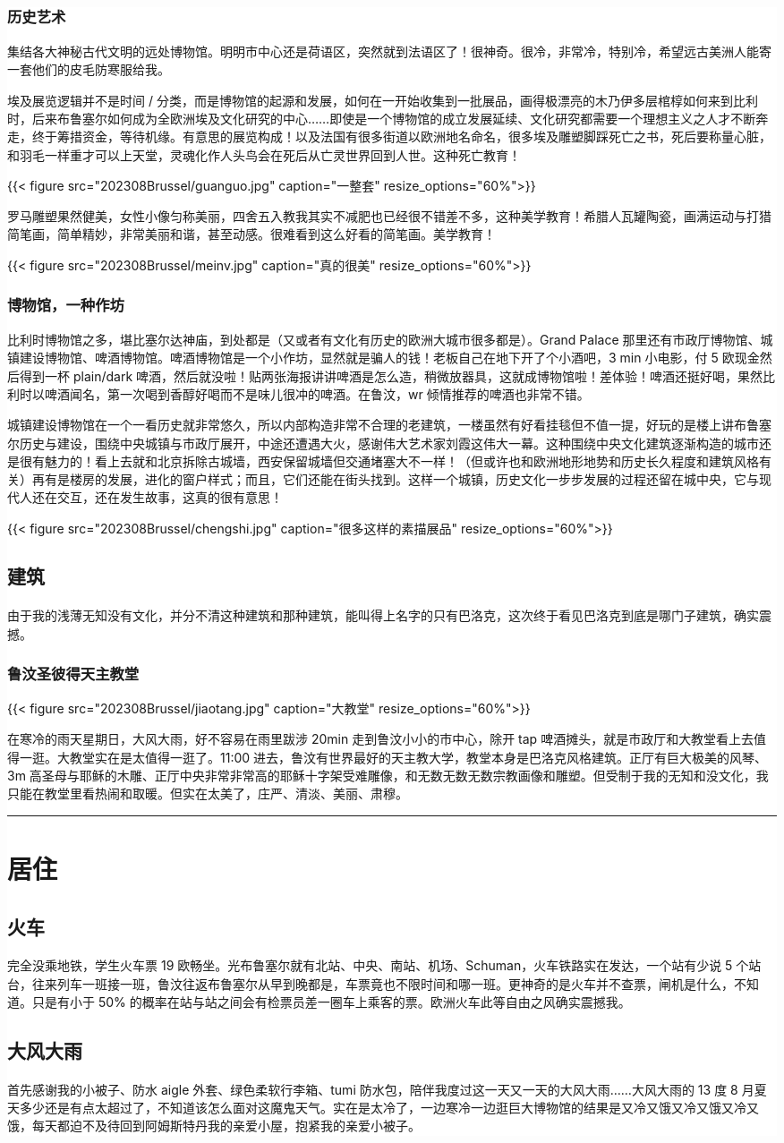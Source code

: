 ### 历史艺术

集结各大神秘古代文明的远处博物馆。明明市中心还是荷语区，突然就到法语区了！很神奇。很冷，非常冷，特别冷，希望远古美洲人能寄一套他们的皮毛防寒服给我。

埃及展览逻辑并不是时间 / 分类，而是博物馆的起源和发展，如何在一开始收集到一批展品，画得极漂亮的木乃伊多层棺椁如何来到比利时，后来布鲁塞尔如何成为全欧洲埃及文化研究的中心……即使是一个博物馆的成立发展延续、文化研究都需要一个理想主义之人才不断奔走，终于筹措资金，等待机缘。有意思的展览构成！以及法国有很多街道以欧洲地名命名，很多埃及雕塑脚踩死亡之书，死后要称量心脏，和羽毛一样重才可以上天堂，灵魂化作人头鸟会在死后从亡灵世界回到人世。这种死亡教育！

{{< figure src="202308Brussel/guanguo.jpg" caption="一整套" resize_options="60%">}}

罗马雕塑果然健美，女性小像匀称美丽，四舍五入教我其实不减肥也已经很不错差不多，这种美学教育！希腊人瓦罐陶瓷，画满运动与打猎简笔画，简单精妙，非常美丽和谐，甚至动感。很难看到这么好看的简笔画。美学教育！

{{< figure src="202308Brussel/meinv.jpg" caption="真的很美" resize_options="60%">}}

### 博物馆，一种作坊

比利时博物馆之多，堪比塞尔达神庙，到处都是（又或者有文化有历史的欧洲大城市很多都是）。Grand Palace 那里还有市政厅博物馆、城镇建设博物馆、啤酒博物馆。啤酒博物馆是一个小作坊，显然就是骗人的钱！老板自己在地下开了个小酒吧，3 min 小电影，付 5 欧现金然后得到一杯 plain/dark 啤酒，然后就没啦！贴两张海报讲讲啤酒是怎么造，稍微放器具，这就成博物馆啦！差体验！啤酒还挺好喝，果然比利时以啤酒闻名，第一次喝到香醇好喝而不是味儿很冲的啤酒。在鲁汶，wr 倾情推荐的啤酒也非常不错。

城镇建设博物馆在一个一看历史就非常悠久，所以内部构造非常不合理的老建筑，一楼虽然有好看挂毯但不值一提，好玩的是楼上讲布鲁塞尔历史与建设，围绕中央城镇与市政厅展开，中途还遭遇大火，感谢伟大艺术家刘霞这伟大一幕。这种围绕中央文化建筑逐渐构造的城市还是很有魅力的！看上去就和北京拆除古城墙，西安保留城墙但交通堵塞大不一样！（但或许也和欧洲地形地势和历史长久程度和建筑风格有关）再有是楼房的发展，进化的窗户样式；而且，它们还能在街头找到。这样一个城镇，历史文化一步步发展的过程还留在城中央，它与现代人还在交互，还在发生故事，这真的很有意思！

{{< figure src="202308Brussel/chengshi.jpg" caption="很多这样的素描展品" resize_options="60%">}}

## 建筑

由于我的浅薄无知没有文化，并分不清这种建筑和那种建筑，能叫得上名字的只有巴洛克，这次终于看见巴洛克到底是哪门子建筑，确实震撼。

### 鲁汶圣彼得天主教堂

{{< figure src="202308Brussel/jiaotang.jpg" caption="大教堂" resize_options="60%">}}

在寒冷的雨天星期日，大风大雨，好不容易在雨里跋涉 20min 走到鲁汶小小的市中心，除开 tap 啤酒摊头，就是市政厅和大教堂看上去值得一逛。大教堂实在是太值得一逛了。11:00 进去，鲁汶有世界最好的天主教大学，教堂本身是巴洛克风格建筑。正厅有巨大极美的风琴、3m 高圣母与耶稣的木雕、正厅中央非常非常高的耶稣十字架受难雕像，和无数无数无数宗教画像和雕塑。但受制于我的无知和没文化，我只能在教堂里看热闹和取暖。但实在太美了，庄严、清淡、美丽、肃穆。

---

# 居住

## 火车

完全没乘地铁，学生火车票 19 欧畅坐。光布鲁塞尔就有北站、中央、南站、机场、Schuman，火车铁路实在发达，一个站有少说 5 个站台，往来列车一班接一班，鲁汶往返布鲁塞尔从早到晚都是，车票竟也不限时间和哪一班。更神奇的是火车并不查票，闸机是什么，不知道。只是有小于 50% 的概率在站与站之间会有检票员差一圈车上乘客的票。欧洲火车此等自由之风确实震撼我。

## 大风大雨

首先感谢我的小被子、防水 aigle 外套、绿色柔软行李箱、tumi 防水包，陪伴我度过这一天又一天的大风大雨……大风大雨的 13 度 8 月夏天多少还是有点太超过了，不知道该怎么面对这魔鬼天气。实在是太冷了，一边寒冷一边逛巨大博物馆的结果是又冷又饿又冷又饿又冷又饿，每天都迫不及待回到阿姆斯特丹我的亲爱小屋，抱紧我的亲爱小被子。
